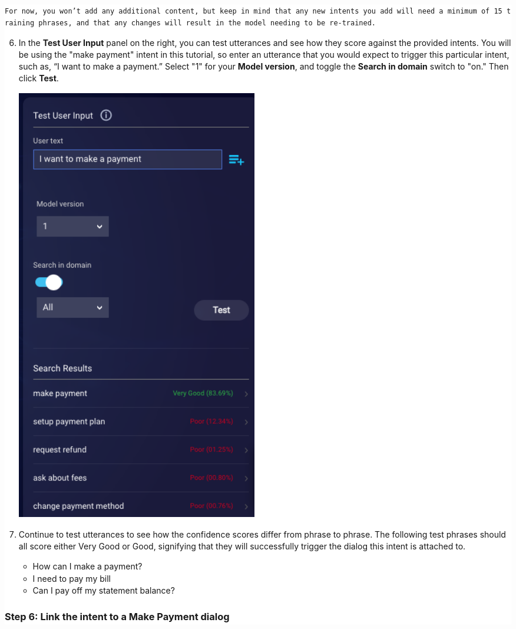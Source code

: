     For now, you won’t add any additional content, but keep in mind that any new intents you add will need a minimum of 15 training phrases, and that any changes will result in the model needing to be re-trained.

6. In the **Test User Input** panel on the right, you can test utterances and see how they score against the provided intents. You will be using the "make payment" intent in this tutorial, so enter an utterance that you would expect to trigger this particular intent, such as, “I want to make a payment.” Select "1" for your **Model version**, and toggle the **Search in domain** switch to "on." Then click **Test**.

    <img class="fancyimage" style="width:400px" src="img/ConvoBuilder/getstartedtutorial/intents_test.png">

7. Continue to test utterances to see how the confidence scores differ from phrase to phrase. The following test phrases should all score either Very Good or Good, signifying that they will successfully trigger the dialog this intent is attached to.

    * How can I make a payment?
    * I need to pay my bill
    * Can I pay off my statement balance?

### Step 6: Link the intent to a Make Payment dialog
